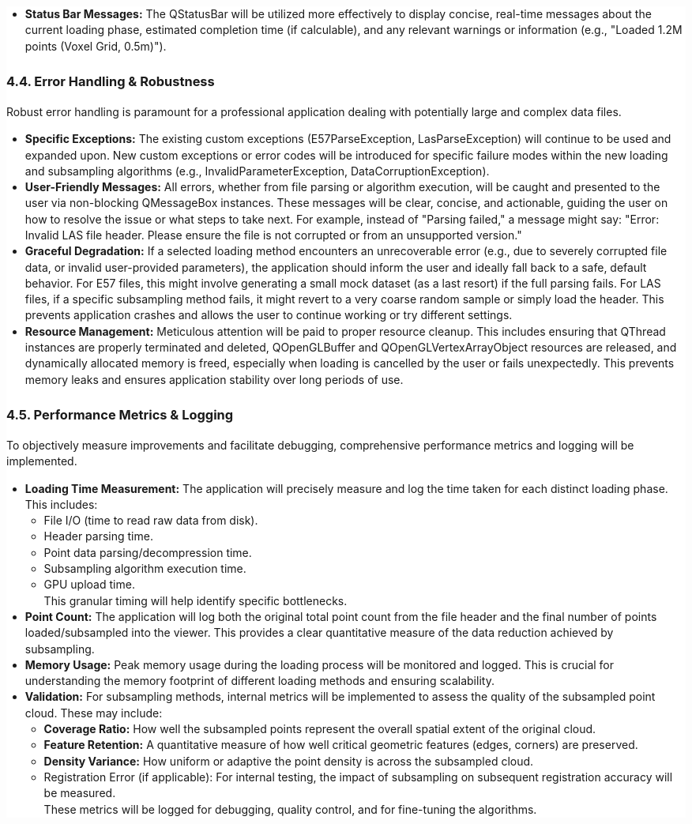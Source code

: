 * **Status Bar Messages:** The QStatusBar will be utilized more effectively to display concise, real-time messages about the current loading phase, estimated completion time (if calculable), and any relevant warnings or information (e.g., "Loaded 1.2M points (Voxel Grid, 0.5m)").

### **4.4. Error Handling & Robustness**

Robust error handling is paramount for a professional application dealing with potentially large and complex data files.

* **Specific Exceptions:** The existing custom exceptions (E57ParseException, LasParseException) will continue to be used and expanded upon. New custom exceptions or error codes will be introduced for specific failure modes within the new loading and subsampling algorithms (e.g., InvalidParameterException, DataCorruptionException).  
* **User-Friendly Messages:** All errors, whether from file parsing or algorithm execution, will be caught and presented to the user via non-blocking QMessageBox instances. These messages will be clear, concise, and actionable, guiding the user on how to resolve the issue or what steps to take next. For example, instead of "Parsing failed," a message might say: "Error: Invalid LAS file header. Please ensure the file is not corrupted or from an unsupported version."  
* **Graceful Degradation:** If a selected loading method encounters an unrecoverable error (e.g., due to severely corrupted file data, or invalid user-provided parameters), the application should inform the user and ideally fall back to a safe, default behavior. For E57 files, this might involve generating a small mock dataset (as a last resort) if the full parsing fails. For LAS files, if a specific subsampling method fails, it might revert to a very coarse random sample or simply load the header. This prevents application crashes and allows the user to continue working or try different settings.  
* **Resource Management:** Meticulous attention will be paid to proper resource cleanup. This includes ensuring that QThread instances are properly terminated and deleted, QOpenGLBuffer and QOpenGLVertexArrayObject resources are released, and dynamically allocated memory is freed, especially when loading is cancelled by the user or fails unexpectedly. This prevents memory leaks and ensures application stability over long periods of use.

### **4.5. Performance Metrics & Logging**

To objectively measure improvements and facilitate debugging, comprehensive performance metrics and logging will be implemented.

* **Loading Time Measurement:** The application will precisely measure and log the time taken for each distinct loading phase. This includes:  
  * File I/O (time to read raw data from disk).  
  * Header parsing time.  
  * Point data parsing/decompression time.  
  * Subsampling algorithm execution time.  
  * GPU upload time.  
    This granular timing will help identify specific bottlenecks.  
* **Point Count:** The application will log both the original total point count from the file header and the final number of points loaded/subsampled into the viewer. This provides a clear quantitative measure of the data reduction achieved by subsampling.  
* **Memory Usage:** Peak memory usage during the loading process will be monitored and logged. This is crucial for understanding the memory footprint of different loading methods and ensuring scalability.  
* **Validation:** For subsampling methods, internal metrics will be implemented to assess the quality of the subsampled point cloud. These may include:  
  * **Coverage Ratio:** How well the subsampled points represent the overall spatial extent of the original cloud.  
  * **Feature Retention:** A quantitative measure of how well critical geometric features (edges, corners) are preserved.  
  * **Density Variance:** How uniform or adaptive the point density is across the subsampled cloud.  
  * Registration Error (if applicable): For internal testing, the impact of subsampling on subsequent registration accuracy will be measured.  
    These metrics will be logged for debugging, quality control, and for fine-tuning the algorithms.
